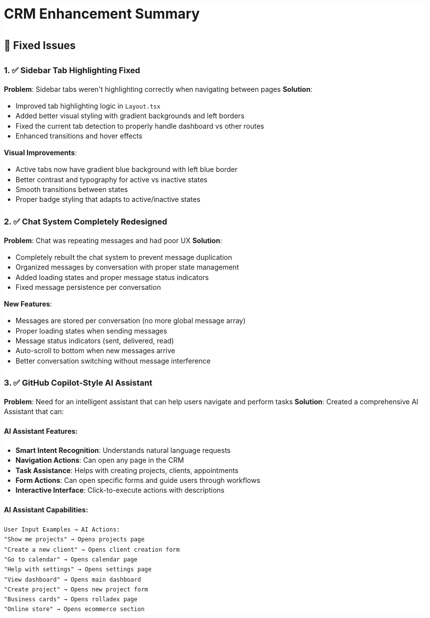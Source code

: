 # CRM Enhancement Summary

## 🔧 Fixed Issues

### 1. ✅ **Sidebar Tab Highlighting Fixed**
**Problem**: Sidebar tabs weren't highlighting correctly when navigating between pages
**Solution**: 
- Improved tab highlighting logic in `Layout.tsx`
- Added better visual styling with gradient backgrounds and left borders
- Fixed the current tab detection to properly handle dashboard vs other routes
- Enhanced transitions and hover effects

**Visual Improvements**:
- Active tabs now have gradient blue background with left blue border
- Better contrast and typography for active vs inactive states
- Smooth transitions between states
- Proper badge styling that adapts to active/inactive states

### 2. ✅ **Chat System Completely Redesigned**
**Problem**: Chat was repeating messages and had poor UX
**Solution**: 
- Completely rebuilt the chat system to prevent message duplication
- Organized messages by conversation with proper state management
- Added loading states and proper message status indicators
- Fixed message persistence per conversation

**New Features**:
- Messages are stored per conversation (no more global message array)
- Proper loading states when sending messages
- Message status indicators (sent, delivered, read)
- Auto-scroll to bottom when new messages arrive
- Better conversation switching without message interference

### 3. ✅ **GitHub Copilot-Style AI Assistant**
**Problem**: Need for an intelligent assistant that can help users navigate and perform tasks
**Solution**: Created a comprehensive AI Assistant that can:

#### AI Assistant Features:
- **Smart Intent Recognition**: Understands natural language requests
- **Navigation Actions**: Can open any page in the CRM
- **Task Assistance**: Helps with creating projects, clients, appointments
- **Form Actions**: Can open specific forms and guide users through workflows
- **Interactive Interface**: Click-to-execute actions with descriptions

#### AI Assistant Capabilities:
```
User Input Examples → AI Actions:
"Show me projects" → Opens projects page
"Create a new client" → Opens client creation form  
"Go to calendar" → Opens calendar page
"Help with settings" → Opens settings page
"View dashboard" → Opens main dashboard
"Create project" → Opens new project form
"Business cards" → Opens rolladex page
"Online store" → Opens ecommerce section
```
